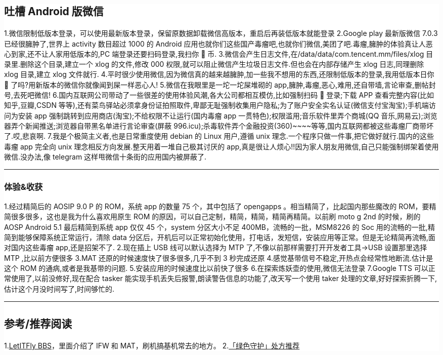 
## 吐槽 Android 版微信

1.微信限制低版本登录，可以使用最新版本登录，保留原数据卸载微信高版本，重启后再装低版本就能登录
2.Google play 最新版微信 7.0.3 已经很臃肿了,世界上 activity 数目超过 1000 的 Android 应用也就你们这些国产毒瘤吧,也就你们微信,美团了吧.毒瘤,臃肿的体验真让人恶心到家,还不让人家用低版本的,PC 端登录还要扫码登录,我扫你 🐎 币.
3.微信会产生日志文件,在/data/data/com.tencent.mm/files/xlog 目录里.删除这个目录,建立一个 xlog 的文件,修改 000 权限,就可以阻止微信产生垃圾日志文件.但也会在内部存储产生 xlog 日志,同理删除 xlog 目录,建立 xlog 文件就行.
4.平时很少使用微信,因为微信真的越来越臃肿,加一些我不想用的东西,还限制低版本的登录,我用低版本日你 🐎 了吗?用新版本的微信你就像闻到屎一样恶心人!
5.微信在我眼里是一坨一坨屎堆砌的 app,臃肿,毒瘤,恶心,难用,还自带墙,言论审查,删帖封号,去死吧微信!
6.国内互联网公司带动了一些很差的使用体验风潮,各大公司都相互模仿,比如强制扫码 🐎 登录;下载 APP 查看完整内容(比如知乎,豆瓣,CSDN 等等),还有菜鸟驿站必须拿身份证拍照取件,卑鄙无耻强制收集用户隐私;为了账户安全实名认证(微信支付宝淘宝);手机端访问为安装 app 强制跳转到应用商店(淘宝);不给权限不让运行(国内毒瘤 app 一贯特色);权限滥用;音乐软件里弄个商城(QQ 音乐,网易云);浏览器弄个新闻推送;浏览器自带黑名单进行言论审查(屏蔽 996.icu);杀毒软件弄个金融投资(360)~~~~等等,国内互联网都被这些毒瘤厂商带坏了.哎,悲哀啊.
7.我是个极简主义者,也是日常重度使用 debian 的 Linux 用户,遵循 unix 理念.一个程序只做一件事,把它做好就行.国内的这些毒瘤 app 完全向 unix 理念相反方向发展.整天用着一堆自己极其讨厌的 app,真是很让人烦心!!因为家人朋友用微信,自己只能强制绑架着使用微信.没办法,像 telegram 这样甩微信十条街的应用国内被屏蔽了.

---

### 体验&收获

1.经过精简后的 AOSIP 9.0 P 的 ROM，系统 app 的数量 75 个，其中包括了 opengapps 。相当精简了，比起国内那些魔改的 ROM，要精简很多很多，这也是我为什么喜欢用原生 ROM 的原因，可以自己定制，精简，精简，精简再精简。以前刷 moto g 2nd 的时候，刷的 AOSP Android 5.1 最后精简到系统 app 仅仅 45 个，system 分区大小不足 400MB，流畅的一批，MSM8226 的 Soc 用的流畅的一批,精简到能够保障系统正常运行，清除 data 分区后，开机后可以正常初始化使用，打电话，发短信，安装应用等正常。但是无论精简再流畅,面对国内这些毒瘤 app,还是招架不了.
2.现在插上 USB 线可以默认选择为 MTP 了,不像以前那样需要打开开发者工具->USB 设置那里选择 MTP ,比以前方便很多
3.MAT 还原的时候速度快了很多很多,几乎不到 3 秒完成还原
4.感觉基带信号不稳定,开热点会经常性地断流.估计是这个 ROM 的通病,或者是我基带的问题.
5.安装应用的时候速度比以前快了很多
6.在探索炼妖壶的使用,微信无法登录
7.Google TTS 可以正常使用了,以前没修好,现在配合 tasker 能实现手机丢失后报警,朗读警告信息的功能了,改天写一个使用 taker 处理的文章,好好探索折腾一下,估计这个月没时间写了,时间够忙的.

---

## 参考/推荐阅读

1.[LetITFly BBS](https://bbs.letitfly.me/)，里面介绍了 IFW 和 MAT，刷机搞~~基~~机常去的地方。
2.[「绿色守护」处方推荐](https://cn.apkjam.com/greenify-prescription.html)
